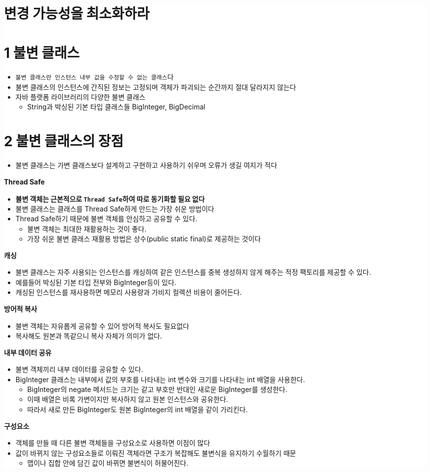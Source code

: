# 변경 가능성을 최소화하라



# 1 불변 클래스

* `불변 클래스란 인스턴스 내부 값을 수정할 수 없는 클래스`다
* 불변 클래스의 인스턴스에 간직된 정보는 고정되며 객체가 파괴되는 순간까지 절대 달라지지 않는다
* 자바 플랫폼 라이브러리의 다양한 불변 클래스
  * String과 박싱된 기본 타입 클래스들 BigInteger, BigDecimal



# 2 불변 클래스의 장점

* 불변 클래스는 가변 클래스보다 설계하고 구현하고 사용하기 쉬우며 오류가 생길 여지가 적다



**Thread Safe**

* **불변 객체는 근본적으로 `Thread Safe`하여 따로 동기화할 필요 없다**
* 불변 클래스는 클래스를 Thread Safe하게 만드는 가장 쉬운 방법이다
* Thread Safe하기 때문에 불변 객체를 안심하고 공유할 수 있다. 
  * 불변 객체는 최대한 재활용하는 것이 좋다.
  * 가장 쉬운 불변 클래스 재활용 방법은 상수(public static final)로 제공하는 것이다
  



**캐싱**

- 불변 클래스는 자주 사용되는 인스턴스를 캐싱하여 같은 인스턴스를 중복 생성하지 않게 해주는 적정 팩토리를 제공할 수 있다.
- 예를들어 박싱된 기본 타입 전부와 BigInteger등이 있다.
- 캐싱된 인스턴스를 재사용하면 메모리 사용량과 가비지 컬렉션 비용이 줄어든다. 



**방어적 복사**

* 불변 객체는 자유롭게 공유할 수 있어 방어적 복사도 필요없다
* 복사해도 원본과 똑같으니 복사 자체가 의미가 없다.



**내부 데이터 공유**

- 불변 객체끼리 내부 데이터를 공유할 수 있다.
- BigInteger 클래스는 내부에서 값의 부호를 나타내는 int 변수와 크기를 나타내는 int 배열을 사용한다.
  - BigInteger의 negate 메서드는 크기는 같고 부호만 반대인 새로운 BigInteger를 생성한다.
  - 이때 배열은 비록 가변이지만 복사하지 않고 원본 인스턴스와 공유한다.
  - 따라서 새로 만든 BigInteger도 원본 BigInteger의 int 배열을 같이 가리킨다.



**구성요소**

* 객체를 만들 때 다른 불변 객체들을 구성요소로 사용하면 이점이 많다
* 값이 바뀌지 않는 구성요소들로 이뤄진 객체라면 구조가 복잡해도 불변식을 유지하기 수월하기 때문
  * 맵이나 집합 안에 담긴 값이 바뀌면 불변식이 허물어진다.
